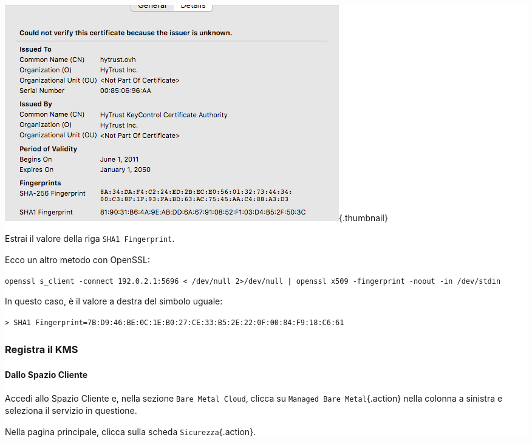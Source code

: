 ![Fingerprint del certificato](images/certificate_thumbprints_02.png){.thumbnail}

Estrai il valore della riga `SHA1 Fingerprint`.

Ecco un altro metodo con OpenSSL:

```shell
openssl s_client -connect 192.0.2.1:5696 < /dev/null 2>/dev/null | openssl x509 -fingerprint -noout -in /dev/stdin
```

In questo caso, è il valore a destra del simbolo uguale:

```shell
> SHA1 Fingerprint=7B:D9:46:BE:0C:1E:B0:27:CE:33:B5:2E:22:0F:00:84:F9:18:C6:61
```

### Registra il KMS

#### Dallo Spazio Cliente

Accedi allo Spazio Cliente e, nella sezione `Bare Metal Cloud`, clicca su `Managed Bare Metal`{.action} nella colonna a sinistra e seleziona il servizio in questione.

Nella pagina principale, clicca sulla scheda `Sicurezza`{.action}.
